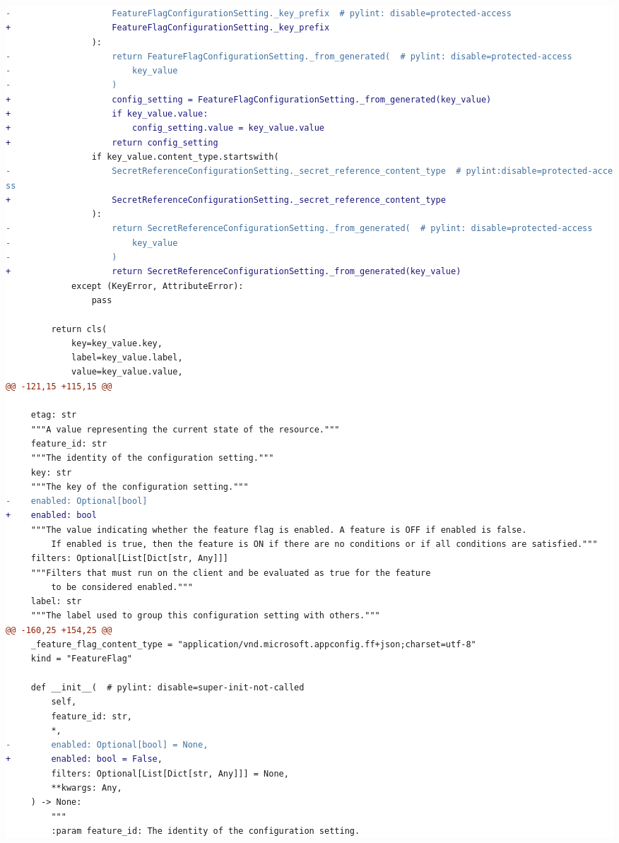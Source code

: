 ```diff
-                    FeatureFlagConfigurationSetting._key_prefix  # pylint: disable=protected-access
+                    FeatureFlagConfigurationSetting._key_prefix
                 ):
-                    return FeatureFlagConfigurationSetting._from_generated(  # pylint: disable=protected-access
-                        key_value
-                    )
+                    config_setting = FeatureFlagConfigurationSetting._from_generated(key_value)
+                    if key_value.value:
+                        config_setting.value = key_value.value
+                    return config_setting
                 if key_value.content_type.startswith(
-                    SecretReferenceConfigurationSetting._secret_reference_content_type  # pylint:disable=protected-access
+                    SecretReferenceConfigurationSetting._secret_reference_content_type
                 ):
-                    return SecretReferenceConfigurationSetting._from_generated(  # pylint: disable=protected-access
-                        key_value
-                    )
+                    return SecretReferenceConfigurationSetting._from_generated(key_value)
             except (KeyError, AttributeError):
                 pass
 
         return cls(
             key=key_value.key,
             label=key_value.label,
             value=key_value.value,
@@ -121,15 +115,15 @@
 
     etag: str
     """A value representing the current state of the resource."""
     feature_id: str
     """The identity of the configuration setting."""
     key: str
     """The key of the configuration setting."""
-    enabled: Optional[bool]
+    enabled: bool
     """The value indicating whether the feature flag is enabled. A feature is OFF if enabled is false.
         If enabled is true, then the feature is ON if there are no conditions or if all conditions are satisfied."""
     filters: Optional[List[Dict[str, Any]]]
     """Filters that must run on the client and be evaluated as true for the feature
         to be considered enabled."""
     label: str
     """The label used to group this configuration setting with others."""
@@ -160,25 +154,25 @@
     _feature_flag_content_type = "application/vnd.microsoft.appconfig.ff+json;charset=utf-8"
     kind = "FeatureFlag"
 
     def __init__(  # pylint: disable=super-init-not-called
         self,
         feature_id: str,
         *,
-        enabled: Optional[bool] = None,
+        enabled: bool = False,
         filters: Optional[List[Dict[str, Any]]] = None,
         **kwargs: Any,
     ) -> None:
         """
         :param feature_id: The identity of the configuration setting.
```

 [coc_contact]: mailto:opencode@microsoft.com
 [troubleshooting_guide]: https://aka.ms/azsdk/python/appconfiguration/troubleshoot
 [label_concept]: https://docs.microsoft.com/azure/azure-app-configuration/concept-key-value#label-keys
 [coc_contact]: mailto:opencode@microsoft.com
 [troubleshooting_guide]: https://aka.ms/azsdk/python/appconfiguration/troubleshoot
 [label_concept]: https://docs.microsoft.com/azure/azure-app-configuration/concept-key-value#label-keys